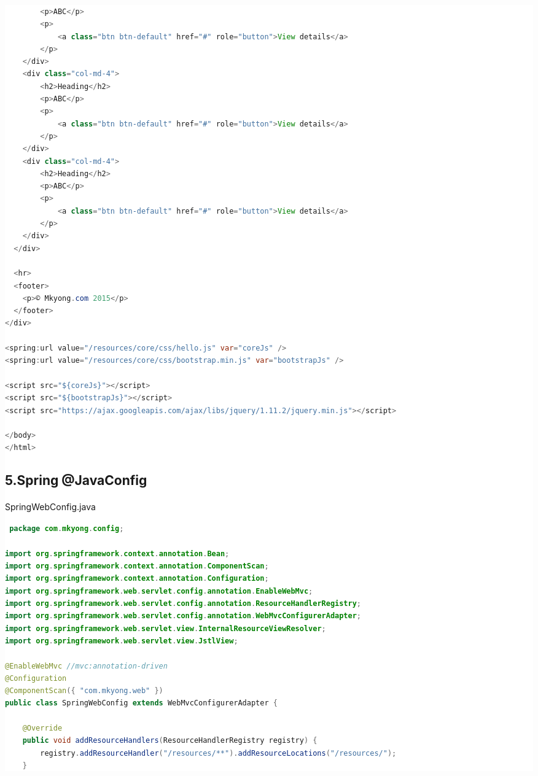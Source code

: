 ```java
		<p>ABC</p>
		<p>
			<a class="btn btn-default" href="#" role="button">View details</a>
		</p>
	</div>
	<div class="col-md-4">
		<h2>Heading</h2>
		<p>ABC</p>
		<p>
			<a class="btn btn-default" href="#" role="button">View details</a>
		</p>
	</div>
	<div class="col-md-4">
		<h2>Heading</h2>
		<p>ABC</p>
		<p>
			<a class="btn btn-default" href="#" role="button">View details</a>
		</p>
	</div>
  </div>

  <hr>
  <footer>
	<p>© Mkyong.com 2015</p>
  </footer>
</div>

<spring:url value="/resources/core/css/hello.js" var="coreJs" />
<spring:url value="/resources/core/css/bootstrap.min.js" var="bootstrapJs" />

<script src="${coreJs}"></script>
<script src="${bootstrapJs}"></script>
<script src="https://ajax.googleapis.com/ajax/libs/jquery/1.11.2/jquery.min.js"></script>

</body>
</html> 
```

## 5.Spring @JavaConfig

SpringWebConfig.java

```java
 package com.mkyong.config;

import org.springframework.context.annotation.Bean;
import org.springframework.context.annotation.ComponentScan;
import org.springframework.context.annotation.Configuration;
import org.springframework.web.servlet.config.annotation.EnableWebMvc;
import org.springframework.web.servlet.config.annotation.ResourceHandlerRegistry;
import org.springframework.web.servlet.config.annotation.WebMvcConfigurerAdapter;
import org.springframework.web.servlet.view.InternalResourceViewResolver;
import org.springframework.web.servlet.view.JstlView;

@EnableWebMvc //mvc:annotation-driven
@Configuration
@ComponentScan({ "com.mkyong.web" })
public class SpringWebConfig extends WebMvcConfigurerAdapter {

	@Override
	public void addResourceHandlers(ResourceHandlerRegistry registry) {
		registry.addResourceHandler("/resources/**").addResourceLocations("/resources/");
	}
```